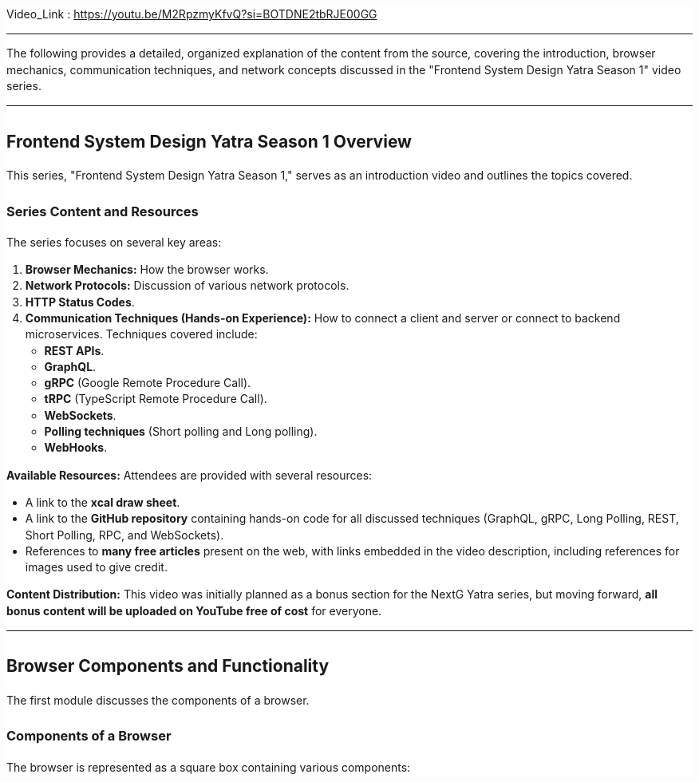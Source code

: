 
Video_Link : https://youtu.be/M2RpzmyKfvQ?si=BOTDNE2tbRJE00GG

--------------------------------------------------------------------------

The following provides a detailed, organized explanation of the content from the source, covering the introduction, browser mechanics, communication techniques, and network concepts discussed in the "Frontend System Design Yatra Season 1" video series.

---

## Frontend System Design Yatra Season 1 Overview

This series, "Frontend System Design Yatra Season 1," serves as an introduction video and outlines the topics covered.

### Series Content and Resources

The series focuses on several key areas:

1. **Browser Mechanics:** How the browser works.
2. **Network Protocols:** Discussion of various network protocols.
3. **HTTP Status Codes**.
4. **Communication Techniques (Hands-on Experience):** How to connect a client and server or connect to backend microservices. Techniques covered include:
    - **REST APIs**.
    - **GraphQL**.
    - **gRPC** (Google Remote Procedure Call).
    - **tRPC** (TypeScript Remote Procedure Call).
    - **WebSockets**.
    - **Polling techniques** (Short polling and Long polling).
    - **WebHooks**.

**Available Resources:** Attendees are provided with several resources:

- A link to the **xcal draw sheet**.
- A link to the **GitHub repository** containing hands-on code for all discussed techniques (GraphQL, gRPC, Long Polling, REST, Short Polling, RPC, and WebSockets).
- References to **many free articles** present on the web, with links embedded in the video description, including references for images used to give credit.

**Content Distribution:** This video was initially planned as a bonus section for the NextG Yatra series, but moving forward, **all bonus content will be uploaded on YouTube free of cost** for everyone.

---

## Browser Components and Functionality

The first module discusses the components of a browser.

### Components of a Browser

The browser is represented as a square box containing various components:
